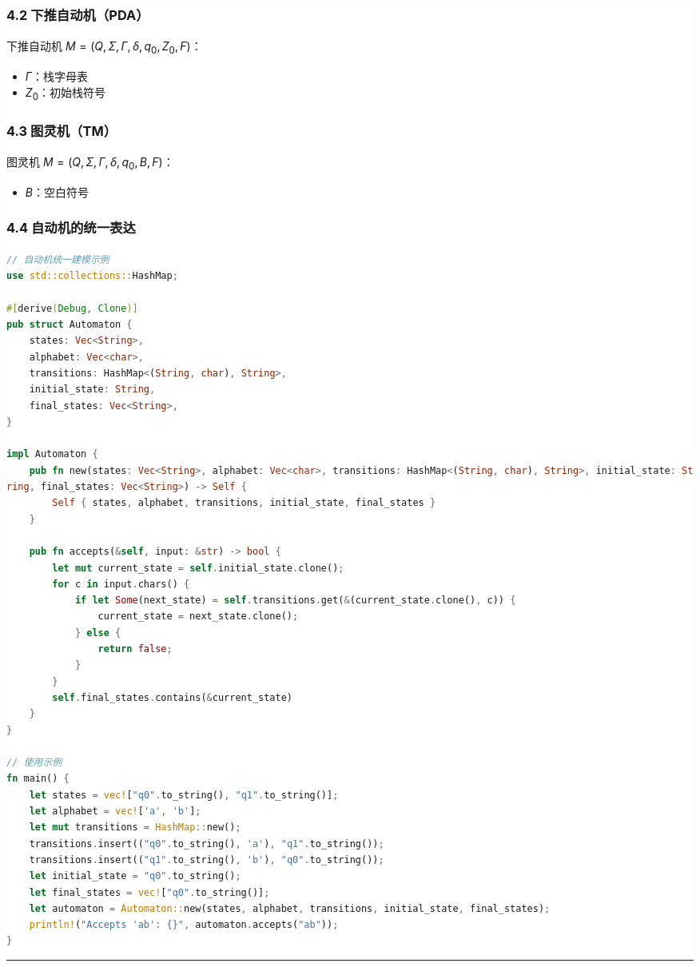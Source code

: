 ### 4.2 下推自动机（PDA）

下推自动机 $M = (Q, \Sigma, \Gamma, \delta, q_0, Z_0, F)$：

- $\Gamma$：栈字母表
- $Z_0$：初始栈符号

### 4.3 图灵机（TM）

图灵机 $M = (Q, \Sigma, \Gamma, \delta, q_0, B, F)$：

- $B$：空白符号

### 4.4 自动机的统一表达

```rust
// 自动机统一建模示例
use std::collections::HashMap;

#[derive(Debug, Clone)]
pub struct Automaton {
    states: Vec<String>,
    alphabet: Vec<char>,
    transitions: HashMap<(String, char), String>,
    initial_state: String,
    final_states: Vec<String>,
}

impl Automaton {
    pub fn new(states: Vec<String>, alphabet: Vec<char>, transitions: HashMap<(String, char), String>, initial_state: String, final_states: Vec<String>) -> Self {
        Self { states, alphabet, transitions, initial_state, final_states }
    }
    
    pub fn accepts(&self, input: &str) -> bool {
        let mut current_state = self.initial_state.clone();
        for c in input.chars() {
            if let Some(next_state) = self.transitions.get(&(current_state.clone(), c)) {
                current_state = next_state.clone();
            } else {
                return false;
            }
        }
        self.final_states.contains(&current_state)
    }
}

// 使用示例
fn main() {
    let states = vec!["q0".to_string(), "q1".to_string()];
    let alphabet = vec!['a', 'b'];
    let mut transitions = HashMap::new();
    transitions.insert(("q0".to_string(), 'a'), "q1".to_string());
    transitions.insert(("q1".to_string(), 'b'), "q0".to_string());
    let initial_state = "q0".to_string();
    let final_states = vec!["q0".to_string()];
    let automaton = Automaton::new(states, alphabet, transitions, initial_state, final_states);
    println!("Accepts 'ab': {}", automaton.accepts("ab"));
}
```

---